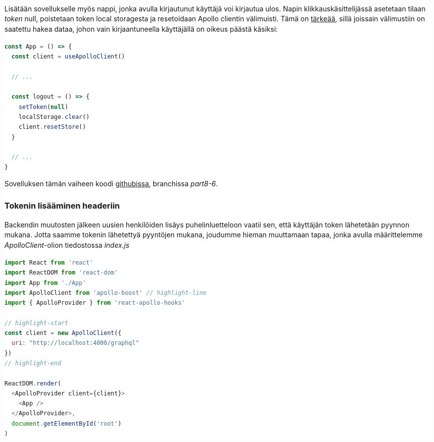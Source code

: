 Lisätään sovellukselle myös nappi, jonka avulla kirjautunut käyttäjä voi kirjautua ulos. Napin klikkauskäsittelijässä asetetaan tilaan _token_ null, poistetaan token local storagesta ja resetoidaan Apollo clientin välimuisti. Tämä on [tärkeää](https://www.apollographql.com/docs/react/recipes/authentication.html#login-logout), sillä joissain välimustiin on saatettu hakea dataa, johon vain kirjaantuneella käyttäjällä on oikeus päästä käsiksi:


```js
const App = () => {
  const client = useApolloClient()

  // ...

  const logout = () => {
    setToken(null)
    localStorage.clear()
    client.resetStore()
  }

  // ...
}

```

Sovelluksen tämän vaiheen koodi [githubissa](https://github.com/fullstack-hy2019/graphql-phonebook-frontend/tree/part8-6), branchissa <i>part8-6</i>.

### Tokenin lisääminen headeriin

Backendin muutosten jälkeen uusien henkilöiden lisäys puhelinluetteloon vaatii sen, että käyttäjän token lähetetään pyynnon mukana. Jotta saamme tokenin lähetettyä pyyntöjen mukana, joudumme hieman muuttamaan tapaa, jonka avulla määrittelemme _ApolloClient_-olion tiedostossa <i>index.js</i>

```js
import React from 'react'
import ReactDOM from 'react-dom'
import App from './App'
import ApolloClient from 'apollo-boost' // highlight-line
import { ApolloProvider } from 'react-apollo-hooks'

// highlight-start
const client = new ApolloClient({
  uri: "http://localhost:4000/graphql"
})
// highlight-end

ReactDOM.render(
  <ApolloProvider client={client}>
    <App />
  </ApolloProvider>,
  document.getElementById('root')
)
```

